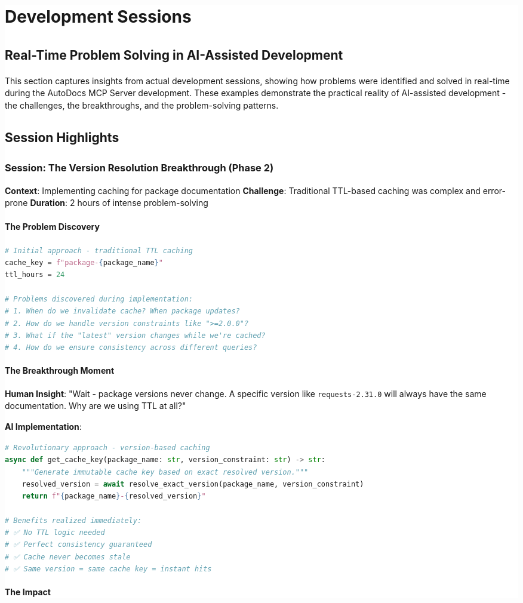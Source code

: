 # Development Sessions

## Real-Time Problem Solving in AI-Assisted Development

This section captures insights from actual development sessions, showing how problems were identified and solved in real-time during the AutoDocs MCP Server development. These examples demonstrate the practical reality of AI-assisted development - the challenges, the breakthroughs, and the problem-solving patterns.

## Session Highlights

### Session: The Version Resolution Breakthrough (Phase 2)

**Context**: Implementing caching for package documentation
**Challenge**: Traditional TTL-based caching was complex and error-prone
**Duration**: 2 hours of intense problem-solving

#### The Problem Discovery

```python
# Initial approach - traditional TTL caching
cache_key = f"package-{package_name}"
ttl_hours = 24

# Problems discovered during implementation:
# 1. When do we invalidate cache? When package updates?
# 2. How do we handle version constraints like ">=2.0.0"?
# 3. What if the "latest" version changes while we're cached?
# 4. How do we ensure consistency across different queries?
```

#### The Breakthrough Moment

**Human Insight**: "Wait - package versions never change. A specific version like `requests-2.31.0` will always have the same documentation. Why are we using TTL at all?"

**AI Implementation**:
```python
# Revolutionary approach - version-based caching
async def get_cache_key(package_name: str, version_constraint: str) -> str:
    """Generate immutable cache key based on exact resolved version."""
    resolved_version = await resolve_exact_version(package_name, version_constraint)
    return f"{package_name}-{resolved_version}"

# Benefits realized immediately:
# ✅ No TTL logic needed
# ✅ Perfect consistency guaranteed
# ✅ Cache never becomes stale
# ✅ Same version = same cache key = instant hits
```

#### The Impact

